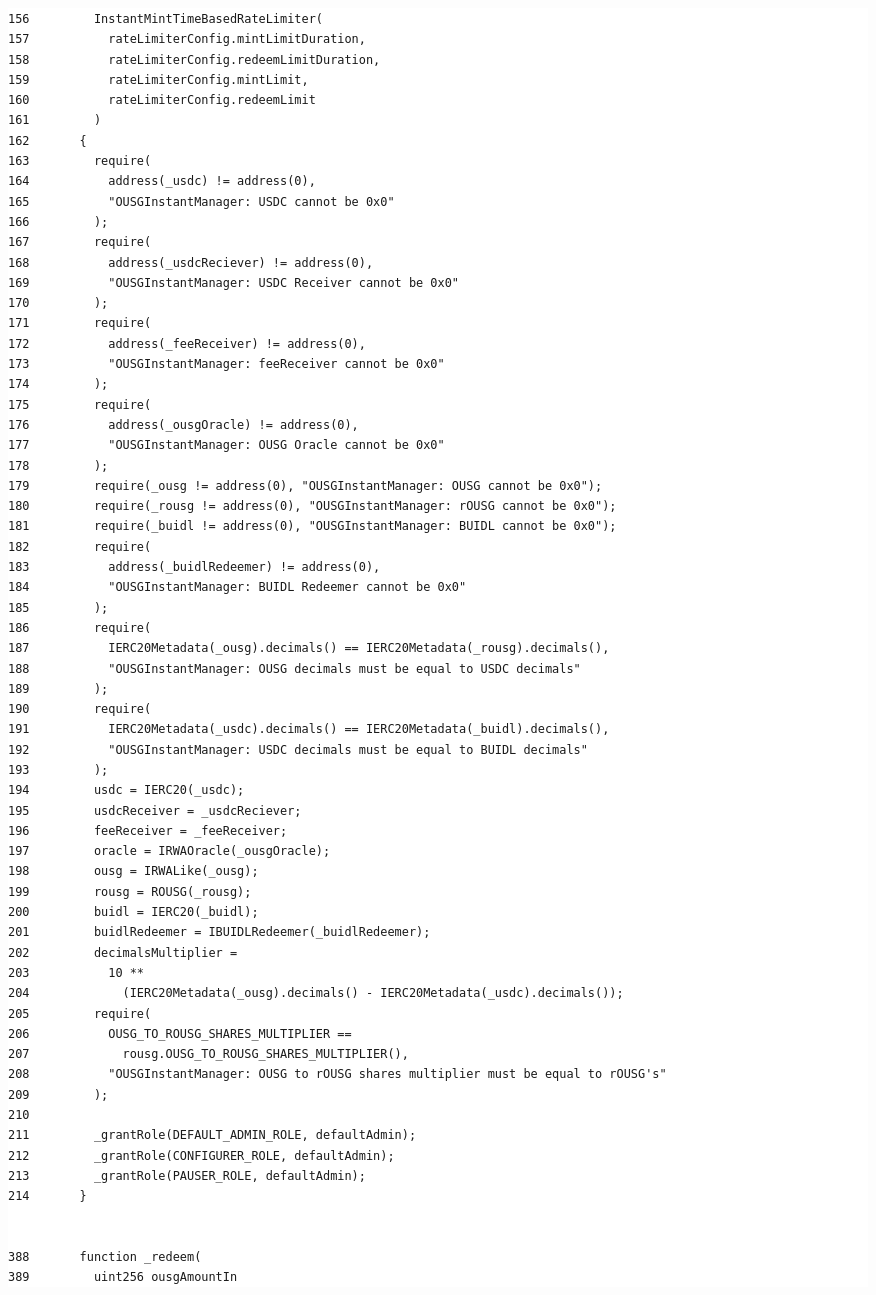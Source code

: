 ```solidity
156         InstantMintTimeBasedRateLimiter(
157           rateLimiterConfig.mintLimitDuration,
158           rateLimiterConfig.redeemLimitDuration,
159           rateLimiterConfig.mintLimit,
160           rateLimiterConfig.redeemLimit
161         )
162       {
163         require(
164           address(_usdc) != address(0),
165           "OUSGInstantManager: USDC cannot be 0x0"
166         );
167         require(
168           address(_usdcReciever) != address(0),
169           "OUSGInstantManager: USDC Receiver cannot be 0x0"
170         );
171         require(
172           address(_feeReceiver) != address(0),
173           "OUSGInstantManager: feeReceiver cannot be 0x0"
174         );
175         require(
176           address(_ousgOracle) != address(0),
177           "OUSGInstantManager: OUSG Oracle cannot be 0x0"
178         );
179         require(_ousg != address(0), "OUSGInstantManager: OUSG cannot be 0x0");
180         require(_rousg != address(0), "OUSGInstantManager: rOUSG cannot be 0x0");
181         require(_buidl != address(0), "OUSGInstantManager: BUIDL cannot be 0x0");
182         require(
183           address(_buidlRedeemer) != address(0),
184           "OUSGInstantManager: BUIDL Redeemer cannot be 0x0"
185         );
186         require(
187           IERC20Metadata(_ousg).decimals() == IERC20Metadata(_rousg).decimals(),
188           "OUSGInstantManager: OUSG decimals must be equal to USDC decimals"
189         );
190         require(
191           IERC20Metadata(_usdc).decimals() == IERC20Metadata(_buidl).decimals(),
192           "OUSGInstantManager: USDC decimals must be equal to BUIDL decimals"
193         );
194         usdc = IERC20(_usdc);
195         usdcReceiver = _usdcReciever;
196         feeReceiver = _feeReceiver;
197         oracle = IRWAOracle(_ousgOracle);
198         ousg = IRWALike(_ousg);
199         rousg = ROUSG(_rousg);
200         buidl = IERC20(_buidl);
201         buidlRedeemer = IBUIDLRedeemer(_buidlRedeemer);
202         decimalsMultiplier =
203           10 **
204             (IERC20Metadata(_ousg).decimals() - IERC20Metadata(_usdc).decimals());
205         require(
206           OUSG_TO_ROUSG_SHARES_MULTIPLIER ==
207             rousg.OUSG_TO_ROUSG_SHARES_MULTIPLIER(),
208           "OUSGInstantManager: OUSG to rOUSG shares multiplier must be equal to rOUSG's"
209         );
210     
211         _grantRole(DEFAULT_ADMIN_ROLE, defaultAdmin);
212         _grantRole(CONFIGURER_ROLE, defaultAdmin);
213         _grantRole(PAUSER_ROLE, defaultAdmin);
214       }


388       function _redeem(
389         uint256 ousgAmountIn
```